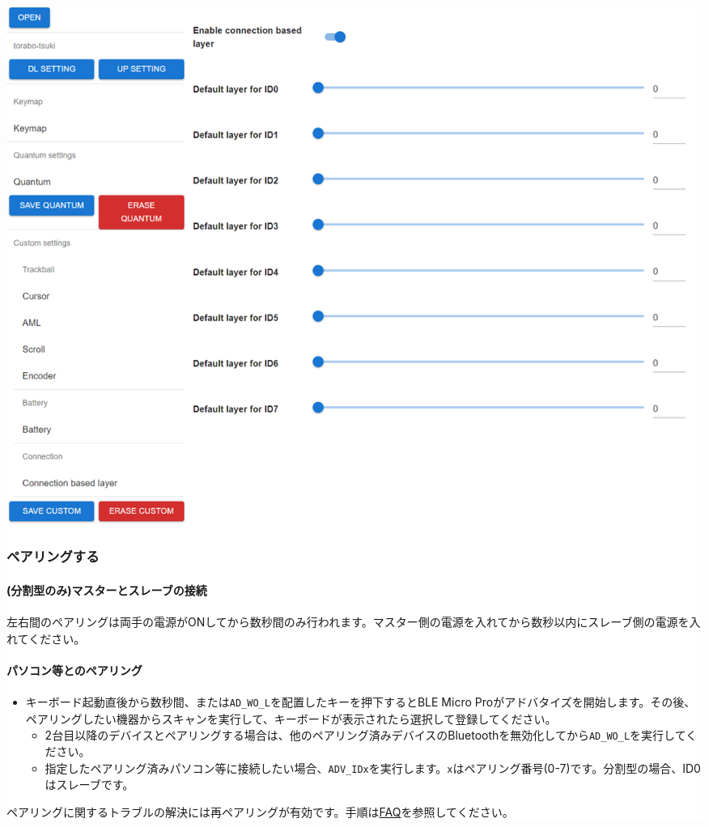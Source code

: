 ![](img/2024-10-12-16-21-46.png)

### ペアリングする

#### (分割型のみ)マスターとスレーブの接続

左右間のペアリングは両手の電源がONしてから数秒間のみ行われます。マスター側の電源を入れてから数秒以内にスレーブ側の電源を入れてください。

#### パソコン等とのペアリング

- キーボード起動直後から数秒間、または`AD_WO_L`を配置したキーを押下するとBLE Micro Proがアドバタイズを開始します。その後、ペアリングしたい機器からスキャンを実行して、キーボードが表示されたら選択して登録してください。
  - 2台目以降のデバイスとペアリングする場合は、他のペアリング済みデバイスのBluetoothを無効化してから`AD_WO_L`を実行してください。
  - 指定したペアリング済みパソコン等に接続したい場合、`ADV_IDx`を実行します。`x`はペアリング番号(0-7)です。分割型の場合、ID0はスレーブです。

ペアリングに関するトラブルの解決には再ペアリングが有効です。手順は[FAQ](FAQ.md)を参照してください。